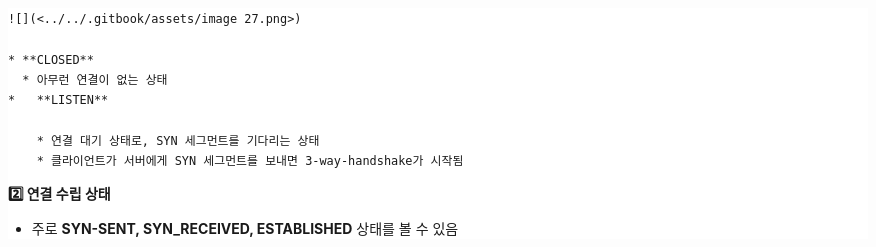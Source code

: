     ![](<../../.gitbook/assets/image 27.png>)

    * **CLOSED**
      * 아무런 연결이 없는 상태
    *   **LISTEN**

        * 연결 대기 상태로, SYN 세그먼트를 기다리는 상태
        * 클라이언트가 서버에게 SYN 세그먼트를 보내면 3-way-handshake가 시작됨



**2️⃣ 연결 수립 상태**

*   주로 **SYN-SENT, SYN\_RECEIVED, ESTABLISHED** 상태를 볼 수 있음
